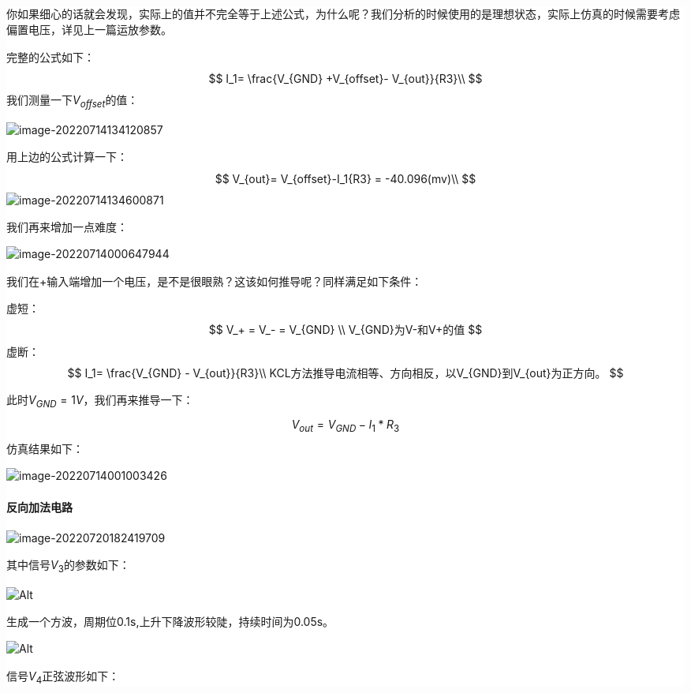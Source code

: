 你如果细心的话就会发现，实际上的值并不完全等于上述公式，为什么呢？我们分析的时候使用的是理想状态，实际上仿真的时候需要考虑偏置电压，详见上一篇运放参数。

完整的公式如下：
$$
I_1= \frac{V_{GND} +V_{offset}- V_{out}}{R3}\\
$$
我们测量一下$V_{offset}$的值：

![image-20220714134120857](https://s2.loli.net/2024/09/29/zyDOfgX9KIbhm4G.png)

用上边的公式计算一下：
$$
V_{out}= V_{offset}-I_1{R3} = -40.096(mv)\\
$$
![image-20220714134600871](https://s2.loli.net/2024/09/29/mdwlrQ67Xzt9KEL.png)

我们再来增加一点难度：

![image-20220714000647944](https://s2.loli.net/2024/09/29/LplMndb1qkycJE4.png)

我们在+输入端增加一个电压，是不是很眼熟？这该如何推导呢？同样满足如下条件：

虚短：
$$
V_+ = V_- = V_{GND} \\
V_{GND}为V-和V+的值
$$
虚断：
$$
I_1= \frac{V_{GND} - V_{out}}{R3}\\
KCL方法推导电流相等、方向相反，以V_{GND}到V_{out}为正方向。
$$

此时$V_{GND}=1V$，我们再来推导一下：
$$
V_{out} = V_{GND} - I_1*R_3
$$
仿真结果如下：

![image-20220714001003426](https://s2.loli.net/2024/09/29/oLt2db1UQEScOen.png)

#### 反向加法电路

![image-20220720182419709](https://s2.loli.net/2024/09/29/UO5pr7AiqcWCLQI.png)

其中信号$V_3$的参数如下：

![Alt](https://s2.loli.net/2024/09/29/g4G2IYZ9lizmEjs.png)

生成一个方波，周期位0.1s,上升下降波形较陡，持续时间为0.05s。

![Alt](https://s2.loli.net/2024/09/29/aZIfPS4nACBMJRV.png)

信号$V_4$正弦波形如下：
